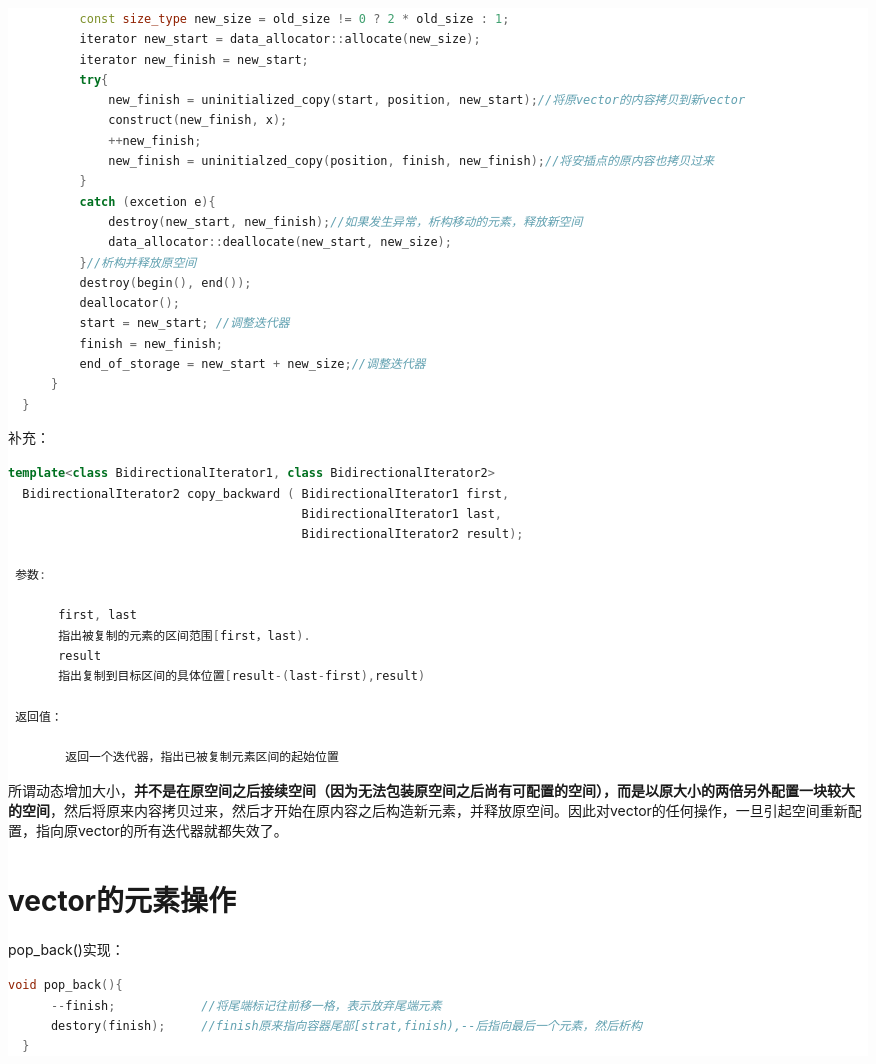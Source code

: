 ```cpp
          const size_type new_size = old_size != 0 ? 2 * old_size : 1;  
          iterator new_start = data_allocator::allocate(new_size);  
          iterator new_finish = new_start;  
          try{  
              new_finish = uninitialized_copy(start, position, new_start);//将原vector的内容拷贝到新vector  
              construct(new_finish, x);  
              ++new_finish;  
              new_finish = uninitialzed_copy(position, finish, new_finish);//将安插点的原内容也拷贝过来  
          }  
          catch (excetion e){  
              destroy(new_start, new_finish);//如果发生异常，析构移动的元素，释放新空间  
              data_allocator::deallocate(new_start, new_size);  
          }//析构并释放原空间  
          destroy(begin(), end());  
          deallocator();  
          start = new_start; //调整迭代器  
          finish = new_finish;  
          end_of_storage = new_start + new_size;//调整迭代器  
      }  
  }  
```

补充：

```cpp
template<class BidirectionalIterator1, class BidirectionalIterator2>
  BidirectionalIterator2 copy_backward ( BidirectionalIterator1 first,
                                         BidirectionalIterator1 last,
                                         BidirectionalIterator2 result);

 参数:

       first, last
       指出被复制的元素的区间范围[first，last).
       result
       指出复制到目标区间的具体位置[result-(last-first),result)

 返回值：

        返回一个迭代器，指出已被复制元素区间的起始位置
```

所谓动态增加大小，**并不是在原空间之后接续空间（因为无法包装原空间之后尚有可配置的空间），而是以原大小的两倍另外配置一块较大的空间**，然后将原来内容拷贝过来，然后才开始在原内容之后构造新元素，并释放原空间。因此对vector的任何操作，一旦引起空间重新配置，指向原vector的所有迭代器就都失效了。

# vector的元素操作

pop_back()实现：

```cpp
void pop_back(){
      --finish;            //将尾端标记往前移一格，表示放弃尾端元素
      destory(finish);     //finish原来指向容器尾部[strat,finish),--后指向最后一个元素，然后析构
  }
```
